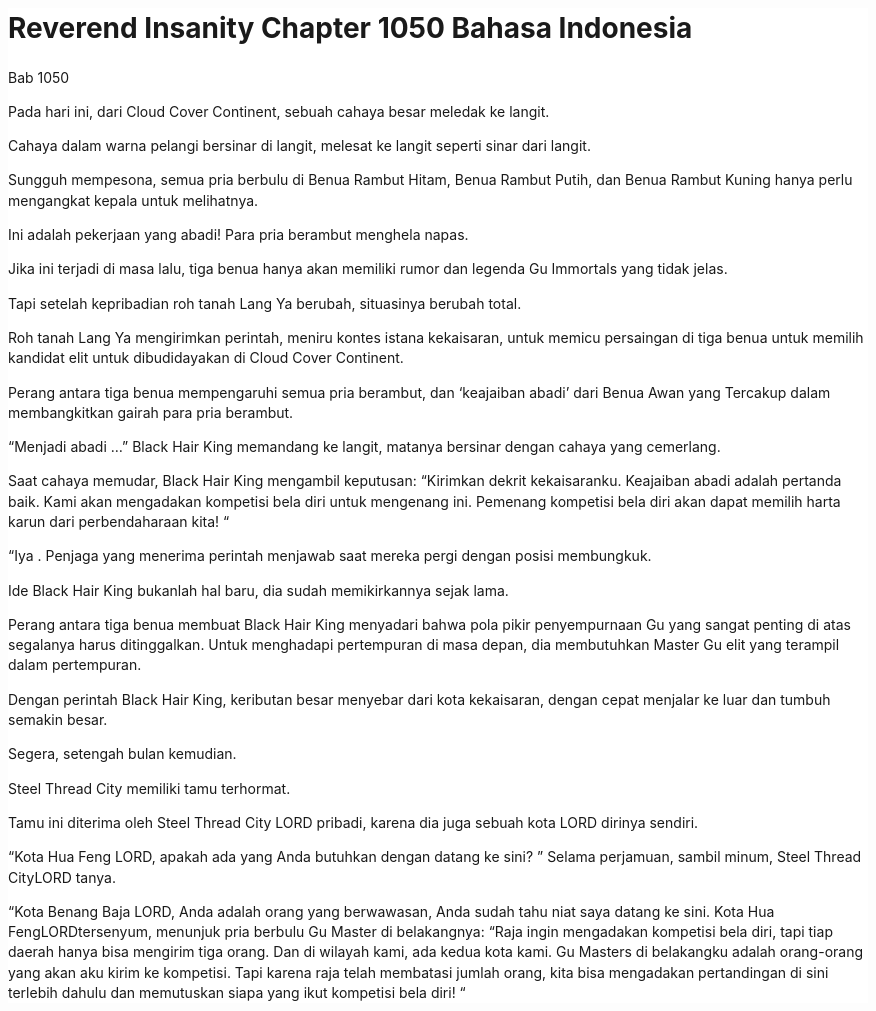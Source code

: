 # Reverend Insanity Chapter 1050 Bahasa Indonesia

Bab 1050

Pada hari ini, dari Cloud Cover Continent, sebuah cahaya besar meledak ke langit.

Cahaya dalam warna pelangi bersinar di langit, melesat ke langit seperti sinar dari langit.

Sungguh mempesona, semua pria berbulu di Benua Rambut Hitam, Benua Rambut Putih, dan Benua Rambut Kuning hanya perlu mengangkat kepala untuk melihatnya.

Ini adalah pekerjaan yang abadi! Para pria berambut menghela napas.

Jika ini terjadi di masa lalu, tiga benua hanya akan memiliki rumor dan legenda Gu Immortals yang tidak jelas.

Tapi setelah kepribadian roh tanah Lang Ya berubah, situasinya berubah total.

Roh tanah Lang Ya mengirimkan perintah, meniru kontes istana kekaisaran, untuk memicu persaingan di tiga benua untuk memilih kandidat elit untuk dibudidayakan di Cloud Cover Continent.

Perang antara tiga benua mempengaruhi semua pria berambut, dan ‘keajaiban abadi’ dari Benua Awan yang Tercakup dalam membangkitkan gairah para pria berambut.

“Menjadi abadi …” Black Hair King memandang ke langit, matanya bersinar dengan cahaya yang cemerlang.

Saat cahaya memudar, Black Hair King mengambil keputusan: “Kirimkan dekrit kekaisaranku. Keajaiban abadi adalah pertanda baik. Kami akan mengadakan kompetisi bela diri untuk mengenang ini. Pemenang kompetisi bela diri akan dapat memilih harta karun dari perbendaharaan kita! “

“Iya . Penjaga yang menerima perintah menjawab saat mereka pergi dengan posisi membungkuk.

Ide Black Hair King bukanlah hal baru, dia sudah memikirkannya sejak lama.

Perang antara tiga benua membuat Black Hair King menyadari bahwa pola pikir penyempurnaan Gu yang sangat penting di atas segalanya harus ditinggalkan. Untuk menghadapi pertempuran di masa depan, dia membutuhkan Master Gu elit yang terampil dalam pertempuran.

Dengan perintah Black Hair King, keributan besar menyebar dari kota kekaisaran, dengan cepat menjalar ke luar dan tumbuh semakin besar.

Segera, setengah bulan kemudian.

Steel Thread City memiliki tamu terhormat.

Tamu ini diterima oleh Steel Thread City LORD pribadi, karena dia juga sebuah kota LORD dirinya sendiri.

“Kota Hua Feng LORD, apakah ada yang Anda butuhkan dengan datang ke sini? ” Selama perjamuan, sambil minum, Steel Thread CityLORD tanya.

“Kota Benang Baja LORD, Anda adalah orang yang berwawasan, Anda sudah tahu niat saya datang ke sini. Kota Hua FengLORDtersenyum, menunjuk pria berbulu Gu Master di belakangnya: “Raja ingin mengadakan kompetisi bela diri, tapi tiap daerah hanya bisa mengirim tiga orang. Dan di wilayah kami, ada kedua kota kami. Gu Masters di belakangku adalah orang-orang yang akan aku kirim ke kompetisi. Tapi karena raja telah membatasi jumlah orang, kita bisa mengadakan pertandingan di sini terlebih dahulu dan memutuskan siapa yang ikut kompetisi bela diri! “
